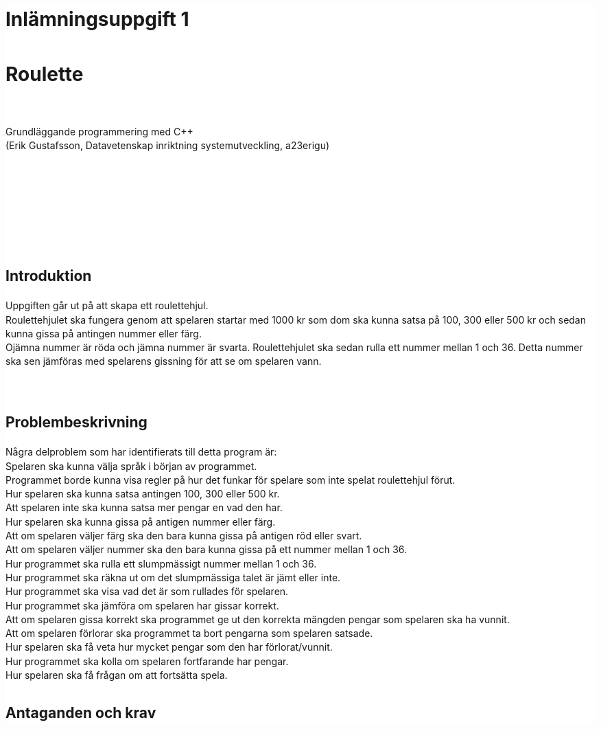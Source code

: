 # Inlämningsuppgift 1
# Roulette

<br>

Grundläggande programmering med C++  
(Erik Gustafsson, Datavetenskap inriktning systemutveckling, a23erigu)

<br>
<br>
<br>
<br>
<br>
<br>

## Introduktion

Uppgiften går ut på att skapa ett roulettehjul.  
Roulettehjulet ska fungera genom att spelaren
startar med 1000 kr som dom ska kunna satsa på 100, 300 eller 500 kr och sedan kunna gissa på antingen nummer eller färg.  
Ojämna nummer är röda och jämna nummer är svarta. Roulettehjulet ska sedan rulla ett nummer mellan 1 och 36. Detta nummer ska sen jämföras med spelarens gissning för att se om spelaren vann.


<br>

## Problembeskrivning

Några delproblem som har identifierats till detta program är:   
Spelaren ska kunna välja språk i början av programmet.  
Programmet borde kunna visa regler på hur det funkar för spelare som inte spelat roulettehjul förut.  
Hur spelaren ska kunna satsa antingen 100, 300 eller 500 kr.  
Att spelaren inte ska kunna satsa mer pengar en vad den har.  
Hur spelaren ska kunna gissa på antigen nummer eller färg.  
Att om spelaren väljer färg ska den bara kunna gissa på antigen röd eller svart.  
Att om spelaren väljer nummer ska den bara kunna gissa på ett nummer mellan 1 och 36.  
Hur programmet ska rulla ett slumpmässigt nummer mellan 1 och 36.  
Hur programmet ska räkna ut om det slumpmässiga talet är jämt eller inte.  
Hur programmet ska visa vad det är som rullades för spelaren.  
Hur programmet ska jämföra om spelaren har gissar korrekt.  
Att om spelaren gissa korrekt ska programmet ge ut den korrekta mängden pengar som spelaren ska ha vunnit.  
Att om spelaren förlorar ska programmet ta bort pengarna som spelaren satsade.  
Hur spelaren ska få veta hur mycket pengar som den har förlorat/vunnit.  
Hur programmet ska kolla om spelaren fortfarande har pengar.  
Hur spelaren ska få frågan om att fortsätta spela.  


## Antaganden och krav
